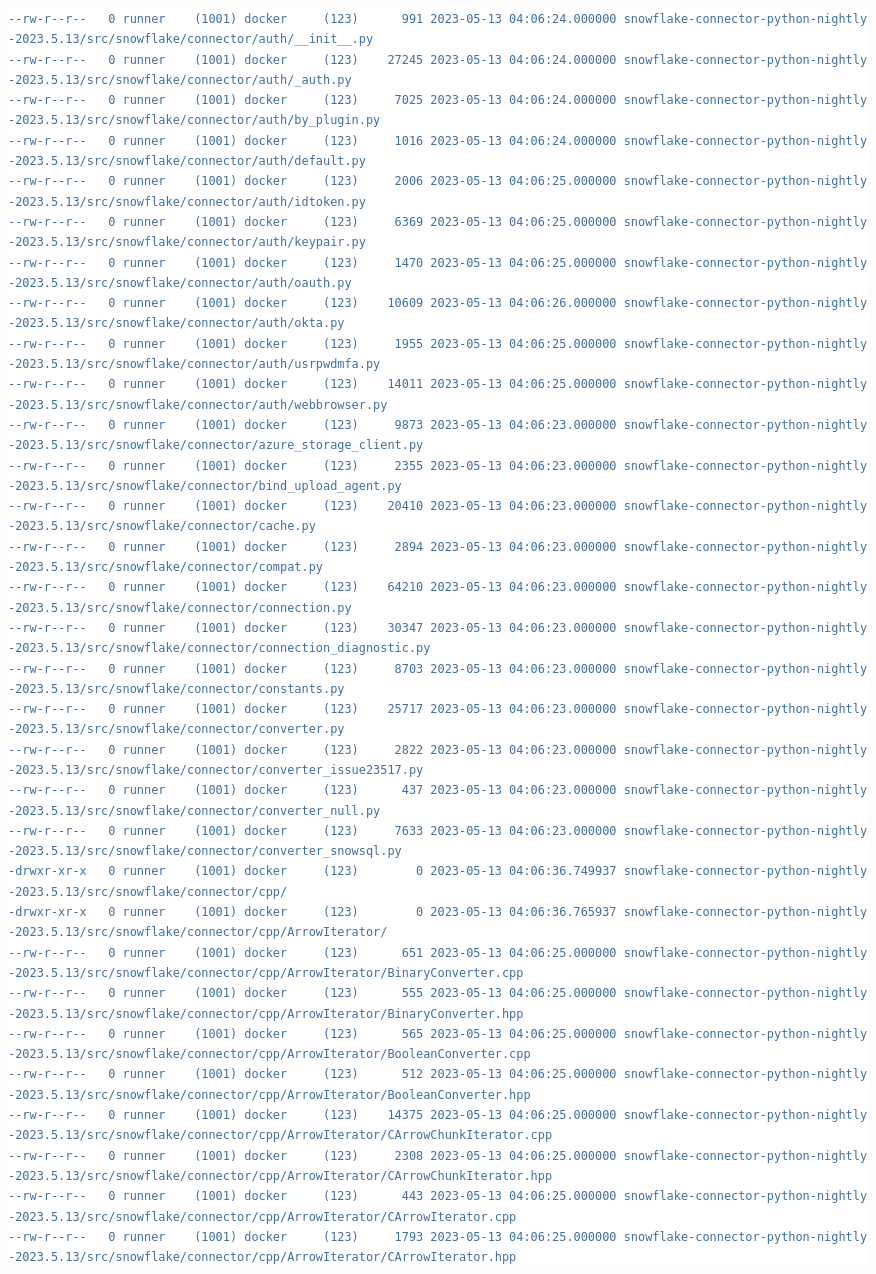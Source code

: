 ```diff
--rw-r--r--   0 runner    (1001) docker     (123)      991 2023-05-13 04:06:24.000000 snowflake-connector-python-nightly-2023.5.13/src/snowflake/connector/auth/__init__.py
--rw-r--r--   0 runner    (1001) docker     (123)    27245 2023-05-13 04:06:24.000000 snowflake-connector-python-nightly-2023.5.13/src/snowflake/connector/auth/_auth.py
--rw-r--r--   0 runner    (1001) docker     (123)     7025 2023-05-13 04:06:24.000000 snowflake-connector-python-nightly-2023.5.13/src/snowflake/connector/auth/by_plugin.py
--rw-r--r--   0 runner    (1001) docker     (123)     1016 2023-05-13 04:06:24.000000 snowflake-connector-python-nightly-2023.5.13/src/snowflake/connector/auth/default.py
--rw-r--r--   0 runner    (1001) docker     (123)     2006 2023-05-13 04:06:25.000000 snowflake-connector-python-nightly-2023.5.13/src/snowflake/connector/auth/idtoken.py
--rw-r--r--   0 runner    (1001) docker     (123)     6369 2023-05-13 04:06:25.000000 snowflake-connector-python-nightly-2023.5.13/src/snowflake/connector/auth/keypair.py
--rw-r--r--   0 runner    (1001) docker     (123)     1470 2023-05-13 04:06:25.000000 snowflake-connector-python-nightly-2023.5.13/src/snowflake/connector/auth/oauth.py
--rw-r--r--   0 runner    (1001) docker     (123)    10609 2023-05-13 04:06:26.000000 snowflake-connector-python-nightly-2023.5.13/src/snowflake/connector/auth/okta.py
--rw-r--r--   0 runner    (1001) docker     (123)     1955 2023-05-13 04:06:25.000000 snowflake-connector-python-nightly-2023.5.13/src/snowflake/connector/auth/usrpwdmfa.py
--rw-r--r--   0 runner    (1001) docker     (123)    14011 2023-05-13 04:06:25.000000 snowflake-connector-python-nightly-2023.5.13/src/snowflake/connector/auth/webbrowser.py
--rw-r--r--   0 runner    (1001) docker     (123)     9873 2023-05-13 04:06:23.000000 snowflake-connector-python-nightly-2023.5.13/src/snowflake/connector/azure_storage_client.py
--rw-r--r--   0 runner    (1001) docker     (123)     2355 2023-05-13 04:06:23.000000 snowflake-connector-python-nightly-2023.5.13/src/snowflake/connector/bind_upload_agent.py
--rw-r--r--   0 runner    (1001) docker     (123)    20410 2023-05-13 04:06:23.000000 snowflake-connector-python-nightly-2023.5.13/src/snowflake/connector/cache.py
--rw-r--r--   0 runner    (1001) docker     (123)     2894 2023-05-13 04:06:23.000000 snowflake-connector-python-nightly-2023.5.13/src/snowflake/connector/compat.py
--rw-r--r--   0 runner    (1001) docker     (123)    64210 2023-05-13 04:06:23.000000 snowflake-connector-python-nightly-2023.5.13/src/snowflake/connector/connection.py
--rw-r--r--   0 runner    (1001) docker     (123)    30347 2023-05-13 04:06:23.000000 snowflake-connector-python-nightly-2023.5.13/src/snowflake/connector/connection_diagnostic.py
--rw-r--r--   0 runner    (1001) docker     (123)     8703 2023-05-13 04:06:23.000000 snowflake-connector-python-nightly-2023.5.13/src/snowflake/connector/constants.py
--rw-r--r--   0 runner    (1001) docker     (123)    25717 2023-05-13 04:06:23.000000 snowflake-connector-python-nightly-2023.5.13/src/snowflake/connector/converter.py
--rw-r--r--   0 runner    (1001) docker     (123)     2822 2023-05-13 04:06:23.000000 snowflake-connector-python-nightly-2023.5.13/src/snowflake/connector/converter_issue23517.py
--rw-r--r--   0 runner    (1001) docker     (123)      437 2023-05-13 04:06:23.000000 snowflake-connector-python-nightly-2023.5.13/src/snowflake/connector/converter_null.py
--rw-r--r--   0 runner    (1001) docker     (123)     7633 2023-05-13 04:06:23.000000 snowflake-connector-python-nightly-2023.5.13/src/snowflake/connector/converter_snowsql.py
-drwxr-xr-x   0 runner    (1001) docker     (123)        0 2023-05-13 04:06:36.749937 snowflake-connector-python-nightly-2023.5.13/src/snowflake/connector/cpp/
-drwxr-xr-x   0 runner    (1001) docker     (123)        0 2023-05-13 04:06:36.765937 snowflake-connector-python-nightly-2023.5.13/src/snowflake/connector/cpp/ArrowIterator/
--rw-r--r--   0 runner    (1001) docker     (123)      651 2023-05-13 04:06:25.000000 snowflake-connector-python-nightly-2023.5.13/src/snowflake/connector/cpp/ArrowIterator/BinaryConverter.cpp
--rw-r--r--   0 runner    (1001) docker     (123)      555 2023-05-13 04:06:25.000000 snowflake-connector-python-nightly-2023.5.13/src/snowflake/connector/cpp/ArrowIterator/BinaryConverter.hpp
--rw-r--r--   0 runner    (1001) docker     (123)      565 2023-05-13 04:06:25.000000 snowflake-connector-python-nightly-2023.5.13/src/snowflake/connector/cpp/ArrowIterator/BooleanConverter.cpp
--rw-r--r--   0 runner    (1001) docker     (123)      512 2023-05-13 04:06:25.000000 snowflake-connector-python-nightly-2023.5.13/src/snowflake/connector/cpp/ArrowIterator/BooleanConverter.hpp
--rw-r--r--   0 runner    (1001) docker     (123)    14375 2023-05-13 04:06:25.000000 snowflake-connector-python-nightly-2023.5.13/src/snowflake/connector/cpp/ArrowIterator/CArrowChunkIterator.cpp
--rw-r--r--   0 runner    (1001) docker     (123)     2308 2023-05-13 04:06:25.000000 snowflake-connector-python-nightly-2023.5.13/src/snowflake/connector/cpp/ArrowIterator/CArrowChunkIterator.hpp
--rw-r--r--   0 runner    (1001) docker     (123)      443 2023-05-13 04:06:25.000000 snowflake-connector-python-nightly-2023.5.13/src/snowflake/connector/cpp/ArrowIterator/CArrowIterator.cpp
--rw-r--r--   0 runner    (1001) docker     (123)     1793 2023-05-13 04:06:25.000000 snowflake-connector-python-nightly-2023.5.13/src/snowflake/connector/cpp/ArrowIterator/CArrowIterator.hpp
```